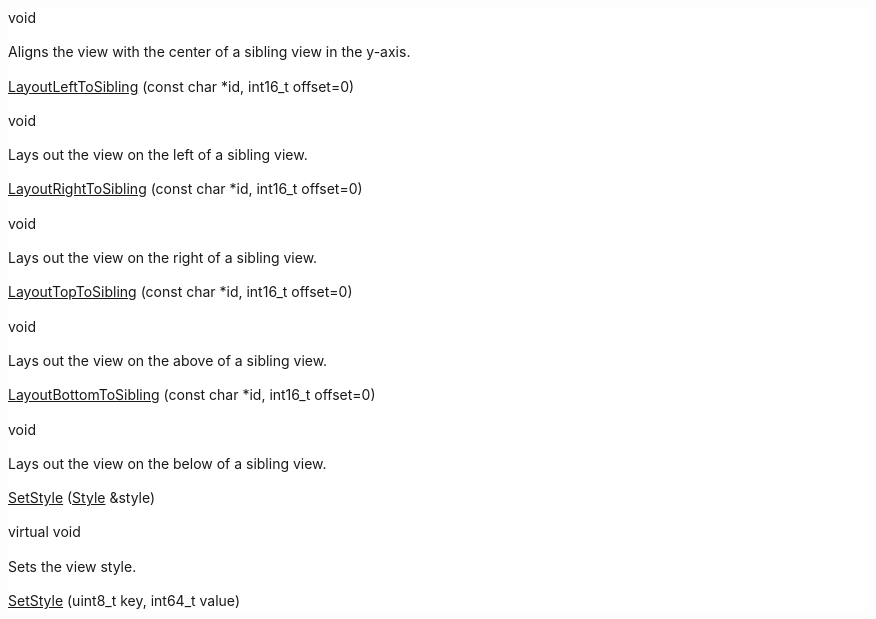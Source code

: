 <td class="cellrowborder" valign="top" width="50%" headers="mcps1.1.3.1.2 "><p id="p256358927093534"><a name="p256358927093534"></a><a name="p256358927093534"></a>void </p>
<p id="p1026215083093534"><a name="p1026215083093534"></a><a name="p1026215083093534"></a>Aligns the view with the center of a sibling view in the y-axis. </p>
</td>
</tr>
<tr id="row1432303284093534"><td class="cellrowborder" valign="top" width="50%" headers="mcps1.1.3.1.1 "><p id="p1650872367093534"><a name="p1650872367093534"></a><a name="p1650872367093534"></a><a href="graphic.md#ga58f1a34a943c4492970f901d63bbc3d8">LayoutLeftToSibling</a> (const char *id, int16_t offset=0)</p>
</td>
<td class="cellrowborder" valign="top" width="50%" headers="mcps1.1.3.1.2 "><p id="p1092897948093534"><a name="p1092897948093534"></a><a name="p1092897948093534"></a>void </p>
<p id="p787790022093534"><a name="p787790022093534"></a><a name="p787790022093534"></a>Lays out the view on the left of a sibling view. </p>
</td>
</tr>
<tr id="row631275576093534"><td class="cellrowborder" valign="top" width="50%" headers="mcps1.1.3.1.1 "><p id="p732292287093534"><a name="p732292287093534"></a><a name="p732292287093534"></a><a href="graphic.md#gac4cd64de5291759add164825a323a0d6">LayoutRightToSibling</a> (const char *id, int16_t offset=0)</p>
</td>
<td class="cellrowborder" valign="top" width="50%" headers="mcps1.1.3.1.2 "><p id="p202480667093534"><a name="p202480667093534"></a><a name="p202480667093534"></a>void </p>
<p id="p113822520093534"><a name="p113822520093534"></a><a name="p113822520093534"></a>Lays out the view on the right of a sibling view. </p>
</td>
</tr>
<tr id="row388894945093534"><td class="cellrowborder" valign="top" width="50%" headers="mcps1.1.3.1.1 "><p id="p1015453196093534"><a name="p1015453196093534"></a><a name="p1015453196093534"></a><a href="graphic.md#gaaa8385807e3a9bea46f8dcc326252a70">LayoutTopToSibling</a> (const char *id, int16_t offset=0)</p>
</td>
<td class="cellrowborder" valign="top" width="50%" headers="mcps1.1.3.1.2 "><p id="p1681521336093534"><a name="p1681521336093534"></a><a name="p1681521336093534"></a>void </p>
<p id="p1404932016093534"><a name="p1404932016093534"></a><a name="p1404932016093534"></a>Lays out the view on the above of a sibling view. </p>
</td>
</tr>
<tr id="row981946183093534"><td class="cellrowborder" valign="top" width="50%" headers="mcps1.1.3.1.1 "><p id="p2126692448093534"><a name="p2126692448093534"></a><a name="p2126692448093534"></a><a href="graphic.md#gaa23a68e8ef0fb13b362218e71cf67ace">LayoutBottomToSibling</a> (const char *id, int16_t offset=0)</p>
</td>
<td class="cellrowborder" valign="top" width="50%" headers="mcps1.1.3.1.2 "><p id="p80487990093534"><a name="p80487990093534"></a><a name="p80487990093534"></a>void </p>
<p id="p1943164853093534"><a name="p1943164853093534"></a><a name="p1943164853093534"></a>Lays out the view on the below of a sibling view. </p>
</td>
</tr>
<tr id="row63078076093534"><td class="cellrowborder" valign="top" width="50%" headers="mcps1.1.3.1.1 "><p id="p1202830045093534"><a name="p1202830045093534"></a><a name="p1202830045093534"></a><a href="graphic.md#ga9c1a3db000fdcd200fec8d2c49f5a0a8">SetStyle</a> (<a href="ohos-style.md">Style</a> &amp;style)</p>
</td>
<td class="cellrowborder" valign="top" width="50%" headers="mcps1.1.3.1.2 "><p id="p701051615093534"><a name="p701051615093534"></a><a name="p701051615093534"></a>virtual void </p>
<p id="p1372347509093534"><a name="p1372347509093534"></a><a name="p1372347509093534"></a>Sets the view style. </p>
</td>
</tr>
<tr id="row657740924093534"><td class="cellrowborder" valign="top" width="50%" headers="mcps1.1.3.1.1 "><p id="p1359280246093534"><a name="p1359280246093534"></a><a name="p1359280246093534"></a><a href="graphic.md#ga0945c2f05815dc2e466ef9ceaca2f700">SetStyle</a> (uint8_t key, int64_t value)</p>